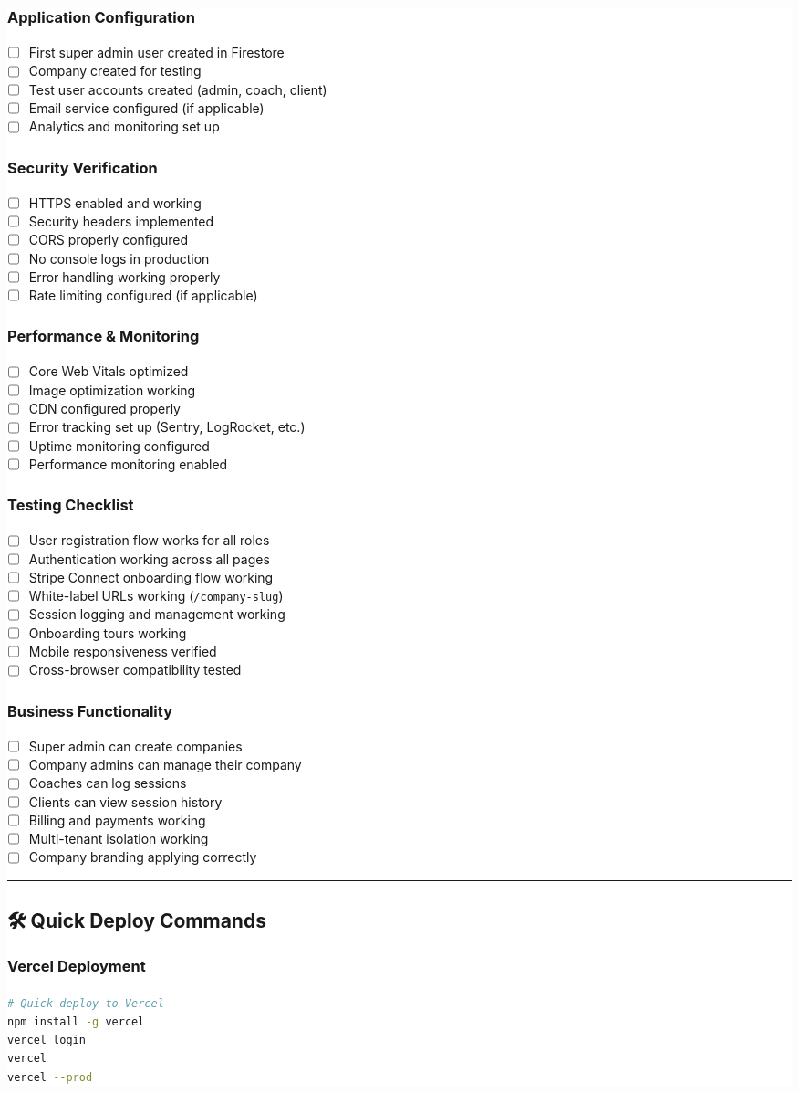 ### **Application Configuration**
- [ ] First super admin user created in Firestore
- [ ] Company created for testing
- [ ] Test user accounts created (admin, coach, client)
- [ ] Email service configured (if applicable)
- [ ] Analytics and monitoring set up

### **Security Verification**
- [ ] HTTPS enabled and working
- [ ] Security headers implemented
- [ ] CORS properly configured
- [ ] No console logs in production
- [ ] Error handling working properly
- [ ] Rate limiting configured (if applicable)

### **Performance & Monitoring**
- [ ] Core Web Vitals optimized
- [ ] Image optimization working
- [ ] CDN configured properly
- [ ] Error tracking set up (Sentry, LogRocket, etc.)
- [ ] Uptime monitoring configured
- [ ] Performance monitoring enabled

### **Testing Checklist**
- [ ] User registration flow works for all roles
- [ ] Authentication working across all pages
- [ ] Stripe Connect onboarding flow working
- [ ] White-label URLs working (`/company-slug`)
- [ ] Session logging and management working
- [ ] Onboarding tours working
- [ ] Mobile responsiveness verified
- [ ] Cross-browser compatibility tested

### **Business Functionality**
- [ ] Super admin can create companies
- [ ] Company admins can manage their company
- [ ] Coaches can log sessions
- [ ] Clients can view session history
- [ ] Billing and payments working
- [ ] Multi-tenant isolation working
- [ ] Company branding applying correctly

---

## 🛠️ Quick Deploy Commands

### **Vercel Deployment**
```bash
# Quick deploy to Vercel
npm install -g vercel
vercel login
vercel
vercel --prod
```
